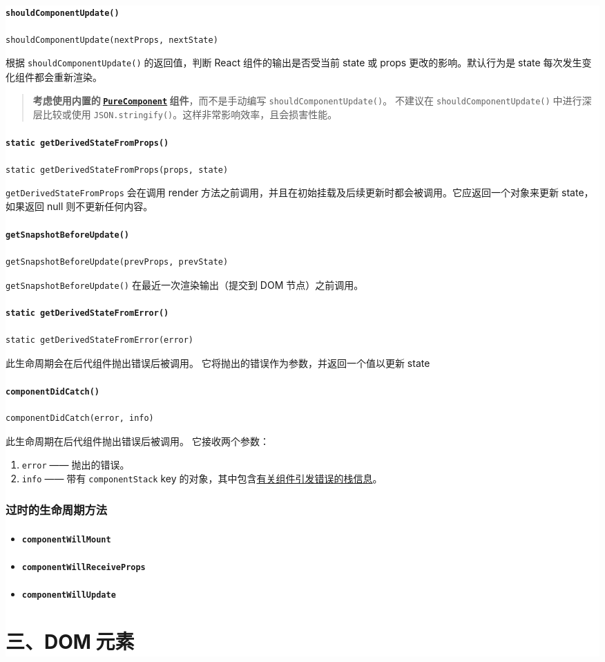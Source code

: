 #### `shouldComponentUpdate()`

```react
shouldComponentUpdate(nextProps, nextState)
```

根据 `shouldComponentUpdate()` 的返回值，判断 React 组件的输出是否受当前 state 或 props 更改的影响。默认行为是 state 每次发生变化组件都会重新渲染。

> **考虑使用内置的 [`PureComponent`](https://react.docschina.org/docs/react-api.html#reactpurecomponent) 组件**，而不是手动编写 `shouldComponentUpdate()`。  不建议在 `shouldComponentUpdate()` 中进行深层比较或使用 `JSON.stringify()`。这样非常影响效率，且会损害性能。 

#### `static getDerivedStateFromProps()`

```
static getDerivedStateFromProps(props, state)
```

`getDerivedStateFromProps` 会在调用 render 方法之前调用，并且在初始挂载及后续更新时都会被调用。它应返回一个对象来更新 state，如果返回 null 则不更新任何内容。

#### `getSnapshotBeforeUpdate()`

```
getSnapshotBeforeUpdate(prevProps, prevState)
```

`getSnapshotBeforeUpdate()` 在最近一次渲染输出（提交到 DOM 节点）之前调用。

#### `static getDerivedStateFromError()`

```
static getDerivedStateFromError(error)
```

此生命周期会在后代组件抛出错误后被调用。 它将抛出的错误作为参数，并返回一个值以更新 state

#### `componentDidCatch()`

```
componentDidCatch(error, info)
```

此生命周期在后代组件抛出错误后被调用。 它接收两个参数：

1. `error` —— 抛出的错误。
2. `info` —— 带有 `componentStack` key 的对象，其中包含[有关组件引发错误的栈信息](https://react.docschina.org/docs/error-boundaries.html#component-stack-traces)。

### 过时的生命周期方法

* #### `componentWillMount`

* #### `componentWillReceiveProps`

* #### `componentWillUpdate`

# 三、DOM 元素
